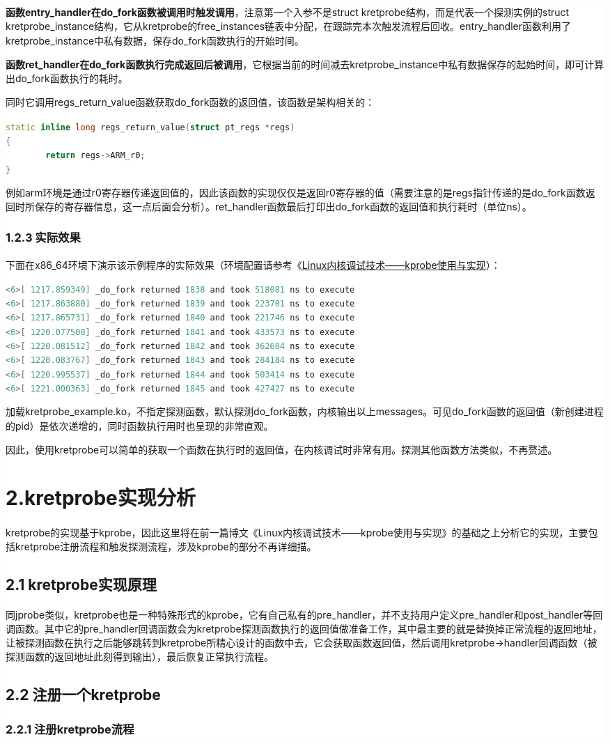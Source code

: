**函数entry_handler在do_fork函数被调用时触发调用**，注意第一个入参不是struct kretprobe结构，而是代表一个探测实例的struct kretprobe_instance结构，它从kretprobe的free_instances链表中分配，在跟踪完本次触发流程后回收。entry_handler函数利用了kretprobe_instance中私有数据，保存do_fork函数执行的开始时间。

**函数ret_handler在do_fork函数执行完成返回后被调用**，它根据当前的时间减去kretprobe_instance中私有数据保存的起始时间，即可计算出do_fork函数执行的耗时。

同时它调用regs_return_value函数获取do_fork函数的返回值，该函数是架构相关的：

```C++
static inline long regs_return_value(struct pt_regs *regs)
{
        return regs->ARM_r0;
}
```

例如arm环境是通过r0寄存器传递返回值的，因此该函数的实现仅仅是返回r0寄存器的值（需要注意的是regs指针传递的是do_fork函数返回时所保存的寄存器信息，这一点后面会分析）。ret_handler函数最后打印出do_fork函数的返回值和执行耗时（单位ns）。

### 1.2.3 实际效果

下面在x86_64环境下演示该示例程序的实际效果（环境配置请参考《[Linux内核调试技术——kprobe使用与实现](http://blog.csdn.net/luckyapple1028/article/details/52972315)）：

```C
<6>[ 1217.859349] _do_fork returned 1838 and took 518081 ns to execute
<6>[ 1217.863880] _do_fork returned 1839 and took 223701 ns to execute
<6>[ 1217.865731] _do_fork returned 1840 and took 221746 ns to execute
<6>[ 1220.077508] _do_fork returned 1841 and took 433573 ns to execute
<6>[ 1220.081512] _do_fork returned 1842 and took 362684 ns to execute
<6>[ 1220.083767] _do_fork returned 1843 and took 284184 ns to execute
<6>[ 1220.995537] _do_fork returned 1844 and took 503414 ns to execute
<6>[ 1221.000363] _do_fork returned 1845 and took 427427 ns to execute
```

加载kretprobe_example.ko，不指定探测函数，默认探测do_fork函数，内核输出以上messages。可见do_fork函数的返回值（新创建进程的pid）是依次递增的，同时函数执行用时也呈现的非常直观。

因此，使用kretprobe可以简单的获取一个函数在执行时的返回值，在内核调试时非常有用。探测其他函数方法类似，不再赘述。

# 2.kretprobe实现分析

kretprobe的实现基于kprobe，因此这里将在前一篇博文《Linux内核调试技术——kprobe使用与实现》的基础之上分析它的实现，主要包括kretprobe注册流程和触发探测流程，涉及kprobe的部分不再详细描。

## 2.1 kretprobe实现原理

同jprobe类似，kretprobe也是一种特殊形式的kprobe，它有自己私有的pre_handler，并不支持用户定义pre_handler和post_handler等回调函数。其中它的pre_handler回调函数会为kretprobe探测函数执行的返回值做准备工作，其中最主要的就是替换掉正常流程的返回地址，让被探测函数在执行之后能够跳转到kretprobe所精心设计的函数中去，它会获取函数返回值，然后调用kretprobe->handler回调函数（被探测函数的返回地址此刻得到输出），最后恢复正常执行流程。

## 2.2 注册一个kretprobe

### 2.2.1 注册kretprobe流程
